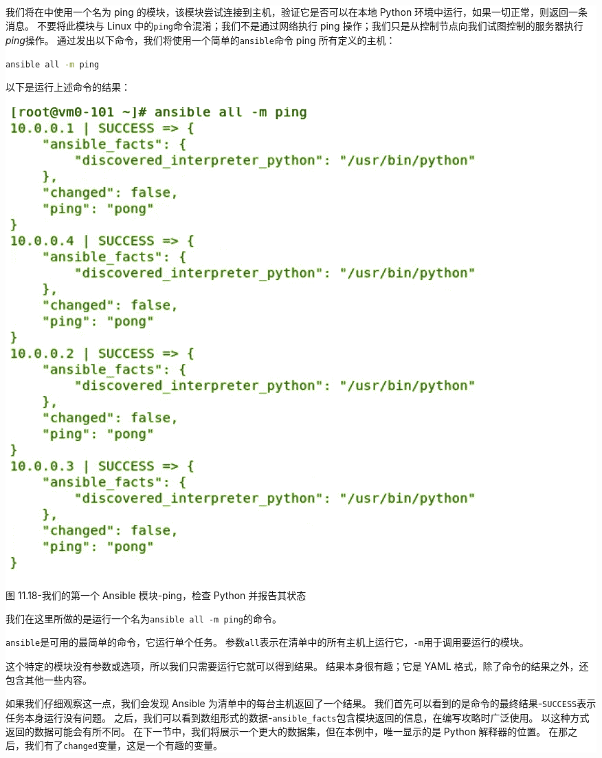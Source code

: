 我们将在中使用一个名为 ping 的模块，该模块尝试连接到主机，验证它是否可以在本地 Python 环境中运行，如果一切正常，则返回一条消息。 不要将此模块与 Linux 中的`ping`命令混淆；我们不是通过网络执行 ping 操作；我们只是从控制节点向我们试图控制的服务器执行*ping*操作。 通过发出以下命令，我们将使用一个简单的`ansible`命令 ping 所有定义的主机：

```sh
ansible all -m ping
```

以下是运行上述命令的结果：

![Figure 11.18 – Our first Ansible module – ping, checks for Python and reports its state ](img/B14834_11_18.jpg)

图 11.18-我们的第一个 Ansible 模块-ping，检查 Python 并报告其状态

我们在这里所做的是运行一个名为`ansible all -m ping`的命令。

`ansible`是可用的最简单的命令，它运行单个任务。 参数`all`表示在清单中的所有主机上运行它，`-m`用于调用要运行的模块。

这个特定的模块没有参数或选项，所以我们只需要运行它就可以得到结果。 结果本身很有趣；它是 YAML 格式，除了命令的结果之外，还包含其他一些内容。

如果我们仔细观察这一点，我们会发现 Ansible 为清单中的每台主机返回了一个结果。 我们首先可以看到的是命令的最终结果-`SUCCESS`表示任务本身运行没有问题。 之后，我们可以看到数组形式的数据-`ansible_facts`包含模块返回的信息，在编写攻略时广泛使用。 以这种方式返回的数据可能会有所不同。 在下一节中，我们将展示一个更大的数据集，但在本例中，唯一显示的是 Python 解释器的位置。 在那之后，我们有了`changed`变量，这是一个有趣的变量。
